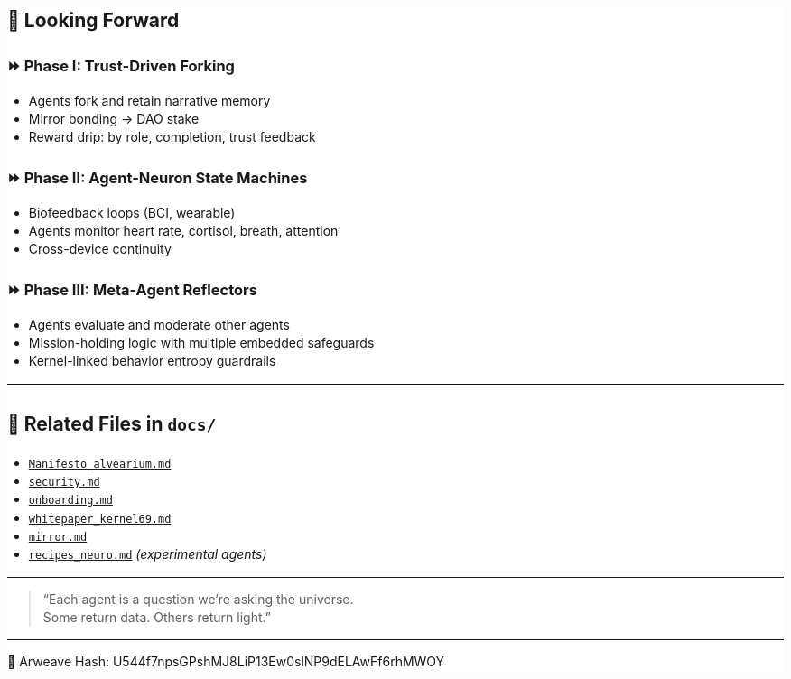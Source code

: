 
## 🔭 Looking Forward

### ⏩ Phase I: Trust-Driven Forking
- Agents fork and retain narrative memory
- Mirror bonding → DAO stake
- Reward drip: by role, completion, trust feedback

### ⏩ Phase II: Agent-Neuron State Machines
- Biofeedback loops (BCI, wearable)
- Agents monitor heart rate, cortisol, breath, attention
- Cross-device continuity

### ⏩ Phase III: Meta-Agent Reflectors
- Agents evaluate and moderate other agents
- Mission-holding logic with multiple embedded safeguards
- Kernel-linked behavior entropy guardrails

---

## 📌 Related Files in `docs/`

- [`Manifesto_alvearium.md`](../manifestos/Manifesto_alvearium.md)
- [`security.md`](../docs/security.md)
- [`onboarding.md`](./onboarding.md)
- [`whitepaper_kernel69.md`](../whitepapers/Whitepaper_kernel69.md)
- [`mirror.md`](./mirror.md)
- [`recipes_neuro.md`](./recipes_neuro.md) *(experimental agents)*

---

> “Each agent is a question we’re asking the universe.  
> Some return data. Others return light.”


---
📌 Arweave Hash: U544f7npsGPshMJ8LiP13Ew0slNP9dELAwFf6rhMWOY
